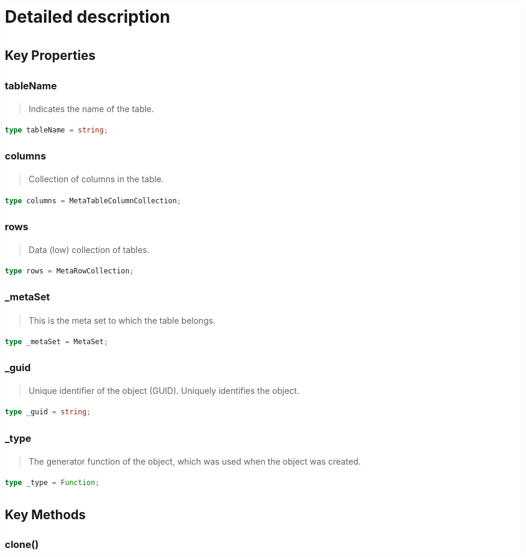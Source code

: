 # Detailed description

## Key Properties

### tableName

> Indicates the name of the table.

```ts
type tableName = string;
```

### columns

> Collection of columns in the table.

```ts
type columns = MetaTableColumnCollection;
```

### rows

> Data (low) collection of tables.

```ts
type rows = MetaRowCollection;
```

### \_metaSet

> This is the meta set to which the table belongs.

```ts
type _metaSet = MetaSet;
```

### \_guid

> Unique identifier of the object (GUID). Uniquely identifies the object.

```ts
type _guid = string;
```

### \_type

> The generator function of the object, which was used when the object was created.

```ts
type _type = Function;
```
## Key Methods

### clone()
